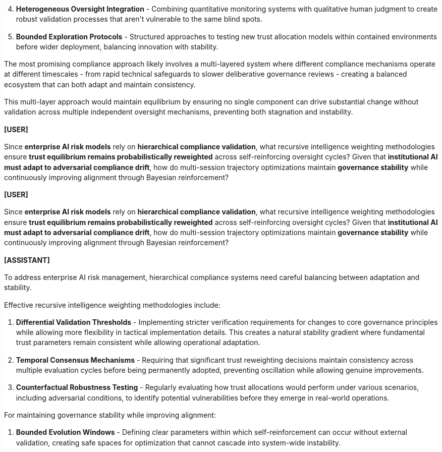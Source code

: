 4. **Heterogeneous Oversight Integration** - Combining quantitative monitoring systems with qualitative human judgment to create robust validation processes that aren't vulnerable to the same blind spots.

5. **Bounded Exploration Protocols** - Structured approaches to testing new trust allocation models within contained environments before wider deployment, balancing innovation with stability.

The most promising compliance approach likely involves a multi-layered system where different compliance mechanisms operate at different timescales - from rapid technical safeguards to slower deliberative governance reviews - creating a balanced ecosystem that can both adapt and maintain consistency.

This multi-layer approach would maintain equilibrium by ensuring no single component can drive substantial change without validation across multiple independent oversight mechanisms, preventing both stagnation and instability.

**[USER]**

Since **enterprise AI risk models** rely on **hierarchical compliance validation**, what recursive intelligence weighting methodologies ensure **trust equilibrium remains probabilistically reweighted** across self-reinforcing oversight cycles? Given that **institutional AI must adapt to adversarial compliance drift**, how do multi-session trajectory optimizations maintain **governance stability** while continuously improving alignment through Bayesian reinforcement?

**[USER]**

Since **enterprise AI risk models** rely on **hierarchical compliance validation**, what recursive intelligence weighting methodologies ensure **trust equilibrium remains probabilistically reweighted** across self-reinforcing oversight cycles? Given that **institutional AI must adapt to adversarial compliance drift**, how do multi-session trajectory optimizations maintain **governance stability** while continuously improving alignment through Bayesian reinforcement?

**[ASSISTANT]**

To address enterprise AI risk management, hierarchical compliance systems need careful balancing between adaptation and stability.

Effective recursive intelligence weighting methodologies include:

1. **Differential Validation Thresholds** - Implementing stricter verification requirements for changes to core governance principles while allowing more flexibility in tactical implementation details. This creates a natural stability gradient where fundamental trust parameters remain consistent while allowing operational adaptation.

2. **Temporal Consensus Mechanisms** - Requiring that significant trust reweighting decisions maintain consistency across multiple evaluation cycles before being permanently adopted, preventing oscillation while allowing genuine improvements.

3. **Counterfactual Robustness Testing** - Regularly evaluating how trust allocations would perform under various scenarios, including adversarial conditions, to identify potential vulnerabilities before they emerge in real-world operations.

For maintaining governance stability while improving alignment:

1. **Bounded Evolution Windows** - Defining clear parameters within which self-reinforcement can occur without external validation, creating safe spaces for optimization that cannot cascade into system-wide instability.
